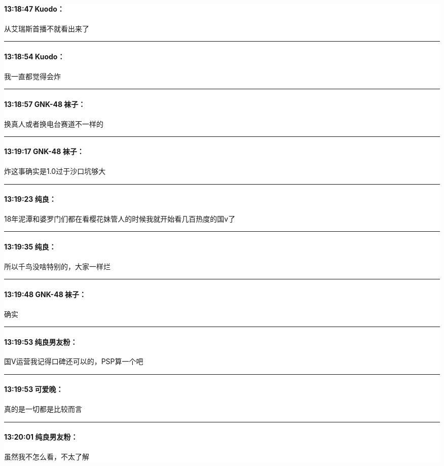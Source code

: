 #### 13:18:47  Kuodo：

从艾瑞斯首播不就看出来了

*****

#### 13:18:54  Kuodo：

我一直都觉得会炸

*****

#### 13:18:57  GNK-48 袜子：

换真人或者换电台赛道不一样的

*****

#### 13:19:17  GNK-48 袜子：

炸这事确实是1.0过于沙口坑够大

*****

#### 13:19:23  纯良：

18年泥潭和婆罗门们都在看樱花妹管人的时候我就开始看几百热度的国v了

*****

#### 13:19:35  纯良：

所以千鸟没啥特别的，大家一样烂

*****

#### 13:19:48  GNK-48 袜子：

确实

*****

#### 13:19:53  纯良男友粉：

国V运营我记得口碑还可以的，PSP算一个吧

*****

#### 13:19:53  可爱晚：

真的是一切都是比较而言

*****

#### 13:20:01  纯良男友粉：

虽然我不怎么看，不太了解
